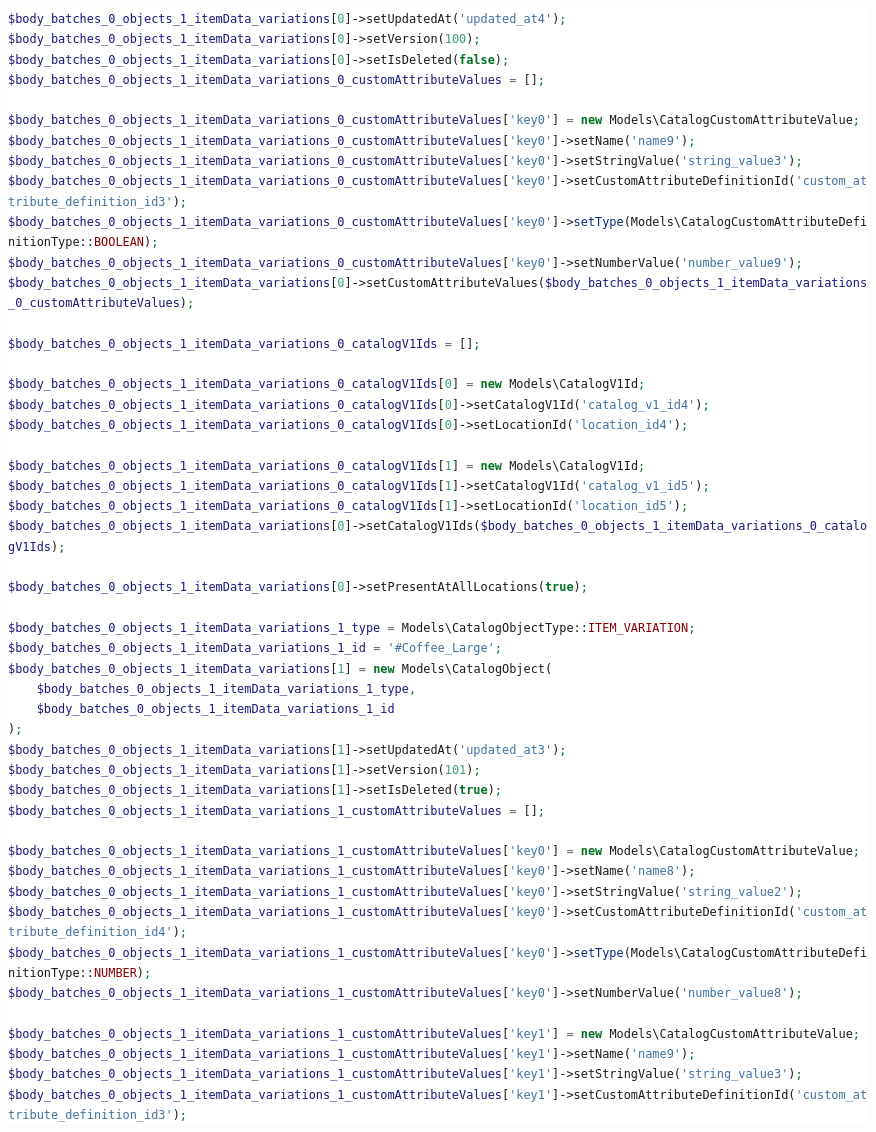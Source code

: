 ```php
$body_batches_0_objects_1_itemData_variations[0]->setUpdatedAt('updated_at4');
$body_batches_0_objects_1_itemData_variations[0]->setVersion(100);
$body_batches_0_objects_1_itemData_variations[0]->setIsDeleted(false);
$body_batches_0_objects_1_itemData_variations_0_customAttributeValues = [];

$body_batches_0_objects_1_itemData_variations_0_customAttributeValues['key0'] = new Models\CatalogCustomAttributeValue;
$body_batches_0_objects_1_itemData_variations_0_customAttributeValues['key0']->setName('name9');
$body_batches_0_objects_1_itemData_variations_0_customAttributeValues['key0']->setStringValue('string_value3');
$body_batches_0_objects_1_itemData_variations_0_customAttributeValues['key0']->setCustomAttributeDefinitionId('custom_attribute_definition_id3');
$body_batches_0_objects_1_itemData_variations_0_customAttributeValues['key0']->setType(Models\CatalogCustomAttributeDefinitionType::BOOLEAN);
$body_batches_0_objects_1_itemData_variations_0_customAttributeValues['key0']->setNumberValue('number_value9');
$body_batches_0_objects_1_itemData_variations[0]->setCustomAttributeValues($body_batches_0_objects_1_itemData_variations_0_customAttributeValues);

$body_batches_0_objects_1_itemData_variations_0_catalogV1Ids = [];

$body_batches_0_objects_1_itemData_variations_0_catalogV1Ids[0] = new Models\CatalogV1Id;
$body_batches_0_objects_1_itemData_variations_0_catalogV1Ids[0]->setCatalogV1Id('catalog_v1_id4');
$body_batches_0_objects_1_itemData_variations_0_catalogV1Ids[0]->setLocationId('location_id4');

$body_batches_0_objects_1_itemData_variations_0_catalogV1Ids[1] = new Models\CatalogV1Id;
$body_batches_0_objects_1_itemData_variations_0_catalogV1Ids[1]->setCatalogV1Id('catalog_v1_id5');
$body_batches_0_objects_1_itemData_variations_0_catalogV1Ids[1]->setLocationId('location_id5');
$body_batches_0_objects_1_itemData_variations[0]->setCatalogV1Ids($body_batches_0_objects_1_itemData_variations_0_catalogV1Ids);

$body_batches_0_objects_1_itemData_variations[0]->setPresentAtAllLocations(true);

$body_batches_0_objects_1_itemData_variations_1_type = Models\CatalogObjectType::ITEM_VARIATION;
$body_batches_0_objects_1_itemData_variations_1_id = '#Coffee_Large';
$body_batches_0_objects_1_itemData_variations[1] = new Models\CatalogObject(
    $body_batches_0_objects_1_itemData_variations_1_type,
    $body_batches_0_objects_1_itemData_variations_1_id
);
$body_batches_0_objects_1_itemData_variations[1]->setUpdatedAt('updated_at3');
$body_batches_0_objects_1_itemData_variations[1]->setVersion(101);
$body_batches_0_objects_1_itemData_variations[1]->setIsDeleted(true);
$body_batches_0_objects_1_itemData_variations_1_customAttributeValues = [];

$body_batches_0_objects_1_itemData_variations_1_customAttributeValues['key0'] = new Models\CatalogCustomAttributeValue;
$body_batches_0_objects_1_itemData_variations_1_customAttributeValues['key0']->setName('name8');
$body_batches_0_objects_1_itemData_variations_1_customAttributeValues['key0']->setStringValue('string_value2');
$body_batches_0_objects_1_itemData_variations_1_customAttributeValues['key0']->setCustomAttributeDefinitionId('custom_attribute_definition_id4');
$body_batches_0_objects_1_itemData_variations_1_customAttributeValues['key0']->setType(Models\CatalogCustomAttributeDefinitionType::NUMBER);
$body_batches_0_objects_1_itemData_variations_1_customAttributeValues['key0']->setNumberValue('number_value8');

$body_batches_0_objects_1_itemData_variations_1_customAttributeValues['key1'] = new Models\CatalogCustomAttributeValue;
$body_batches_0_objects_1_itemData_variations_1_customAttributeValues['key1']->setName('name9');
$body_batches_0_objects_1_itemData_variations_1_customAttributeValues['key1']->setStringValue('string_value3');
$body_batches_0_objects_1_itemData_variations_1_customAttributeValues['key1']->setCustomAttributeDefinitionId('custom_attribute_definition_id3');
```